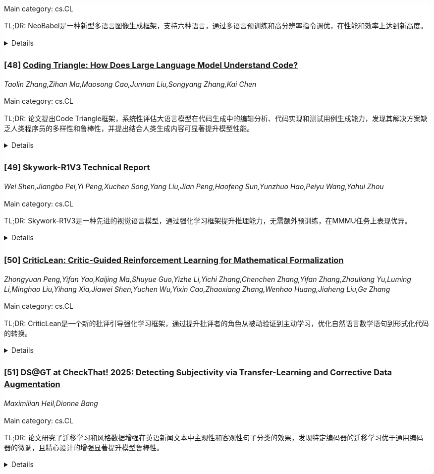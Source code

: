 Main category: cs.CL

TL;DR: NeoBabel是一种新型多语言图像生成框架，支持六种语言，通过多语言预训练和高分辨率指令调优，在性能和效率上达到新高度。


<details><summary>Details</summary></details>


### [48] [Coding Triangle: How Does Large Language Model Understand Code?](https://arxiv.org/abs/2507.06138)
*Taolin Zhang,Zihan Ma,Maosong Cao,Junnan Liu,Songyang Zhang,Kai Chen*

Main category: cs.CL

TL;DR: 论文提出Code Triangle框架，系统性评估大语言模型在代码生成中的编辑分析、代码实现和测试用例生成能力，发现其解决方案缺乏人类程序员的多样性和鲁棒性，并提出结合人类生成内容可显著提升模型性能。


<details><summary>Details</summary></details>


### [49] [Skywork-R1V3 Technical Report](https://arxiv.org/abs/2507.06167)
*Wei Shen,Jiangbo Pei,Yi Peng,Xuchen Song,Yang Liu,Jian Peng,Haofeng Sun,Yunzhuo Hao,Peiyu Wang,Yahui Zhou*

Main category: cs.CL

TL;DR: Skywork-R1V3是一种先进的视觉语言模型，通过强化学习框架提升推理能力，无需额外预训练，在MMMU任务上表现优异。


<details><summary>Details</summary></details>


### [50] [CriticLean: Critic-Guided Reinforcement Learning for Mathematical Formalization](https://arxiv.org/abs/2507.06181)
*Zhongyuan Peng,Yifan Yao,Kaijing Ma,Shuyue Guo,Yizhe Li,Yichi Zhang,Chenchen Zhang,Yifan Zhang,Zhouliang Yu,Luming Li,Minghao Liu,Yihang Xia,Jiawei Shen,Yuchen Wu,Yixin Cao,Zhaoxiang Zhang,Wenhao Huang,Jiaheng Liu,Ge Zhang*

Main category: cs.CL

TL;DR: CriticLean是一个新的批评引导强化学习框架，通过提升批评者的角色从被动验证到主动学习，优化自然语言数学语句到形式化代码的转换。


<details><summary>Details</summary></details>


### [51] [DS@GT at CheckThat! 2025: Detecting Subjectivity via Transfer-Learning and Corrective Data Augmentation](https://arxiv.org/abs/2507.06189)
*Maximilian Heil,Dionne Bang*

Main category: cs.CL

TL;DR: 论文研究了迁移学习和风格数据增强在英语新闻文本中主观性和客观性句子分类的效果，发现特定编码器的迁移学习优于通用编码器的微调，且精心设计的增强显著提升模型鲁棒性。


<details><summary>Details</summary></details>
